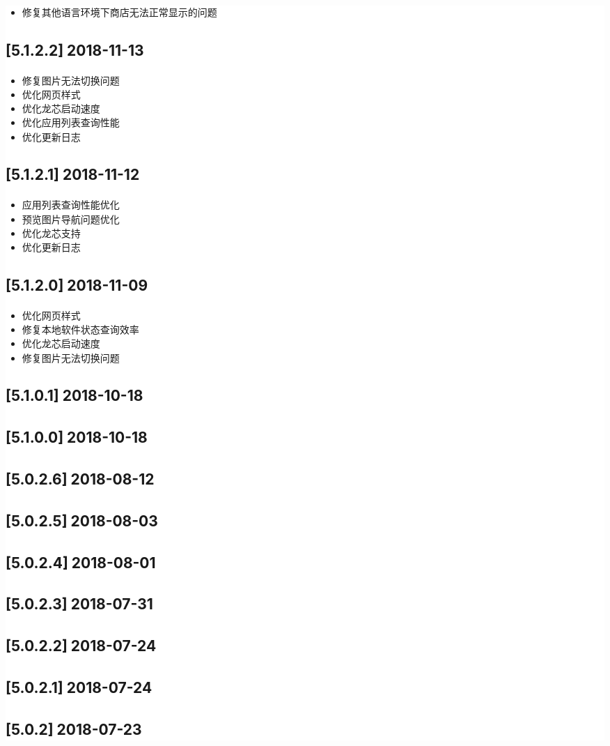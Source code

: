 *  修复其他语言环境下商店无法正常显示的问题

## [5.1.2.2] 2018-11-13

*  修复图片无法切换问题
*  优化网页样式
*  优化龙芯启动速度
*  优化应用列表查询性能
*  优化更新日志

## [5.1.2.1] 2018-11-12

*  应用列表查询性能优化
*  预览图片导航问题优化
*  优化龙芯支持
*  优化更新日志

## [5.1.2.0] 2018-11-09

*  优化网页样式
*  修复本地软件状态查询效率
*  优化龙芯启动速度
*  修复图片无法切换问题

## [5.1.0.1] 2018-10-18


## [5.1.0.0] 2018-10-18


## [5.0.2.6] 2018-08-12


## [5.0.2.5] 2018-08-03


## [5.0.2.4] 2018-08-01


## [5.0.2.3] 2018-07-31


## [5.0.2.2] 2018-07-24


## [5.0.2.1] 2018-07-24


## [5.0.2] 2018-07-23
